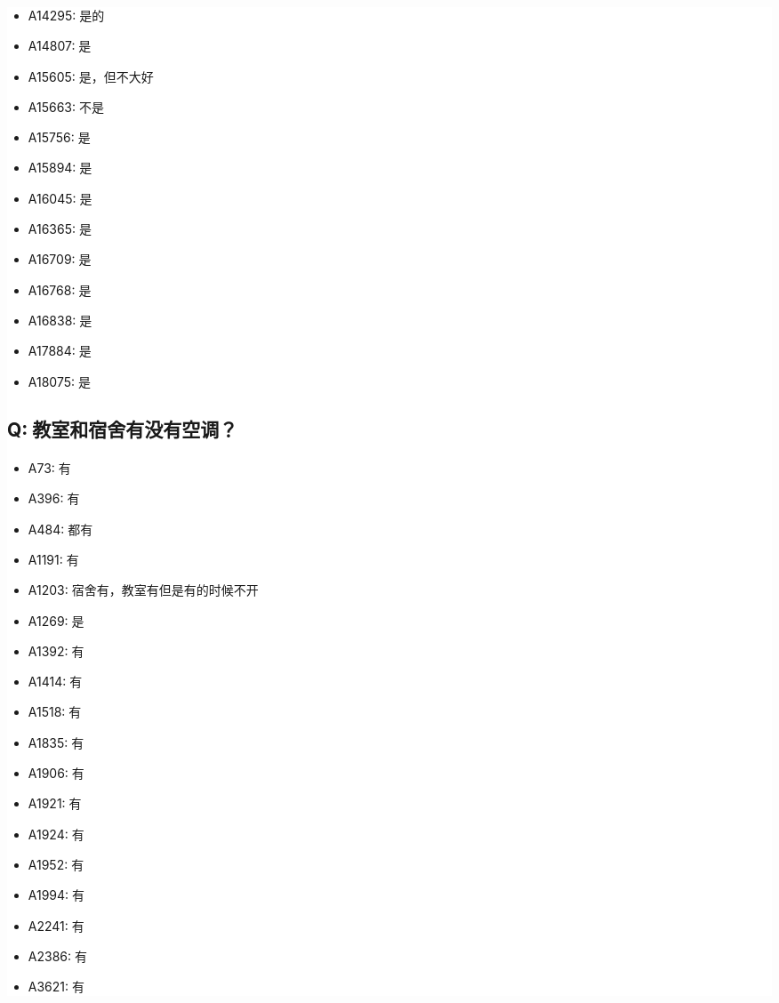 - A14295: 是的

- A14807: 是

- A15605: 是，但不大好

- A15663: 不是

- A15756: 是

- A15894: 是

- A16045: 是

- A16365: 是

- A16709: 是

- A16768: 是

- A16838: 是

- A17884: 是

- A18075: 是

## Q: 教室和宿舍有没有空调？

- A73: 有

- A396: 有

- A484: 都有

- A1191: 有

- A1203: 宿舍有，教室有但是有的时候不开

- A1269: 是

- A1392: 有

- A1414: 有

- A1518: 有

- A1835: 有

- A1906: 有

- A1921: 有

- A1924: 有

- A1952: 有

- A1994: 有

- A2241: 有

- A2386: 有

- A3621: 有
